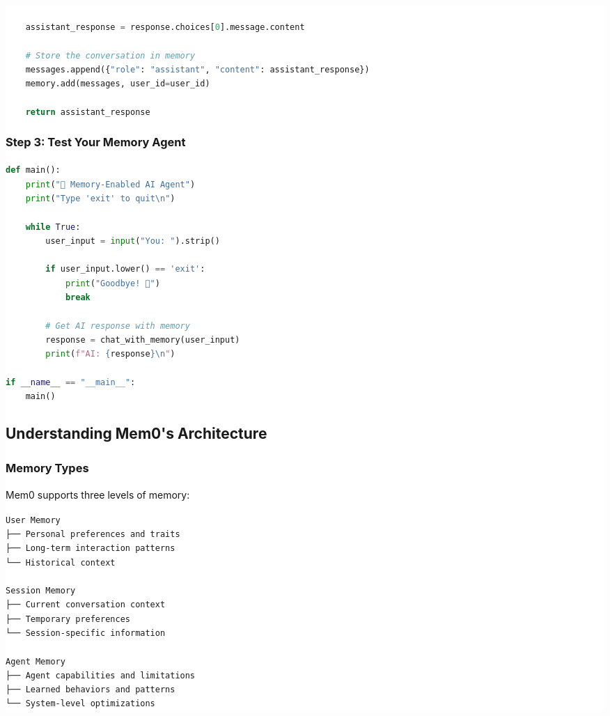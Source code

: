```python

    assistant_response = response.choices[0].message.content

    # Store the conversation in memory
    messages.append({"role": "assistant", "content": assistant_response})
    memory.add(messages, user_id=user_id)

    return assistant_response
```

### Step 3: Test Your Memory Agent

```python
def main():
    print("🤖 Memory-Enabled AI Agent")
    print("Type 'exit' to quit\n")

    while True:
        user_input = input("You: ").strip()

        if user_input.lower() == 'exit':
            print("Goodbye! 👋")
            break

        # Get AI response with memory
        response = chat_with_memory(user_input)
        print(f"AI: {response}\n")

if __name__ == "__main__":
    main()
```

## Understanding Mem0's Architecture

### Memory Types

Mem0 supports three levels of memory:

```
User Memory
├── Personal preferences and traits
├── Long-term interaction patterns
└── Historical context

Session Memory
├── Current conversation context
├── Temporary preferences
└── Session-specific information

Agent Memory
├── Agent capabilities and limitations
├── Learned behaviors and patterns
└── System-level optimizations
```
